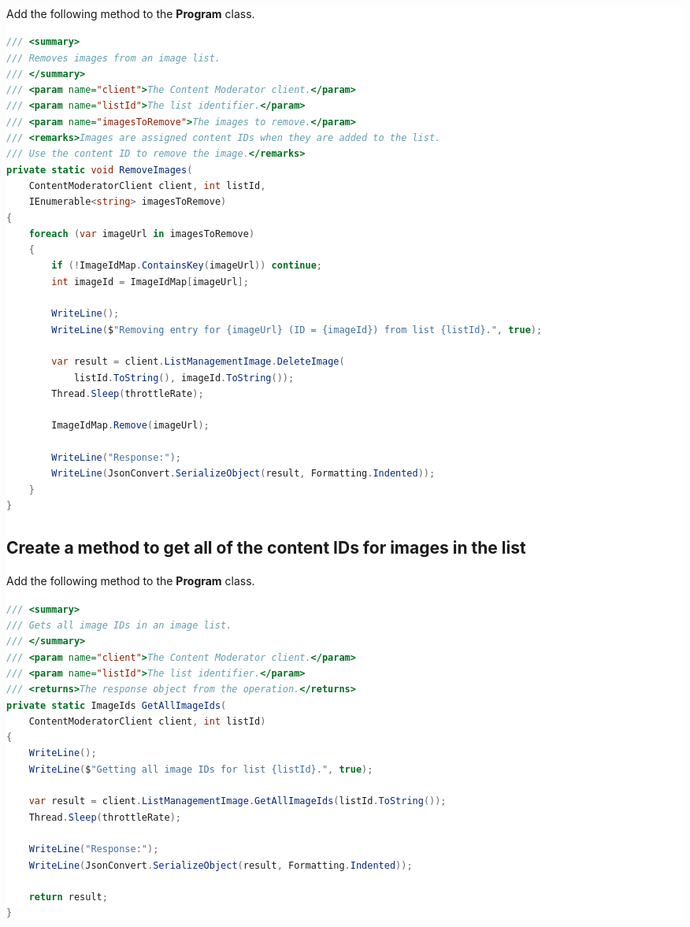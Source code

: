 Add the following method to the **Program** class. 

```csharp
/// <summary>
/// Removes images from an image list.
/// </summary>
/// <param name="client">The Content Moderator client.</param>
/// <param name="listId">The list identifier.</param>
/// <param name="imagesToRemove">The images to remove.</param>
/// <remarks>Images are assigned content IDs when they are added to the list.
/// Use the content ID to remove the image.</remarks>
private static void RemoveImages(
	ContentModeratorClient client, int listId,
	IEnumerable<string> imagesToRemove)
{
	foreach (var imageUrl in imagesToRemove)
	{
		if (!ImageIdMap.ContainsKey(imageUrl)) continue;
		int imageId = ImageIdMap[imageUrl];

		WriteLine();
		WriteLine($"Removing entry for {imageUrl} (ID = {imageId}) from list {listId}.", true);

		var result = client.ListManagementImage.DeleteImage(
			listId.ToString(), imageId.ToString());
		Thread.Sleep(throttleRate);

		ImageIdMap.Remove(imageUrl);

		WriteLine("Response:");
		WriteLine(JsonConvert.SerializeObject(result, Formatting.Indented));
	}
}
```

## Create a method to get all of the content IDs for images in the list

Add the following method to the **Program** class. 

```csharp
/// <summary>
/// Gets all image IDs in an image list.
/// </summary>
/// <param name="client">The Content Moderator client.</param>
/// <param name="listId">The list identifier.</param>
/// <returns>The response object from the operation.</returns>
private static ImageIds GetAllImageIds(
	ContentModeratorClient client, int listId)
{
	WriteLine();
	WriteLine($"Getting all image IDs for list {listId}.", true);

	var result = client.ListManagementImage.GetAllImageIds(listId.ToString());
	Thread.Sleep(throttleRate);

	WriteLine("Response:");
	WriteLine(JsonConvert.SerializeObject(result, Formatting.Indented));

	return result;
}
```
